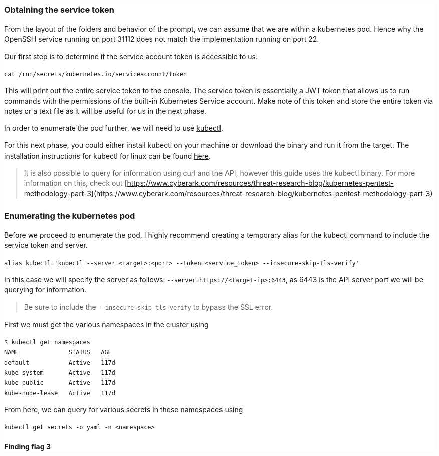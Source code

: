 
### Obtaining the service token

From the layout of the folders and behavior of the prompt, we can assume that we are within a kubernetes pod. Hence why the OpenSSH service running on port 31112 does not match the implementation running on port 22.

Our first step is to determine if the service account token is accessible to us. 

`cat /run/secrets/kubernetes.io/serviceaccount/token`

This will print out the entire service token to the console. The service token is essentially a JWT token that allows us to run commands with the permissions of the built-in Kubernetes Service account. Make note of this token and store the entire token via notes or a text file as it will be useful for us in the next phase.

In order to enumerate the pod further, we will need to use [kubectl](https://kubernetes.io/docs/tasks/tools/).

For this next phase, you could either install kubectl on your machine or download the binary and run it from the target. The installation instructions for kubectl for linux can be found [here](https://kubernetes.io/docs/tasks/tools/install-kubectl-linux/). 

> It is also possible to query for information using curl and the API, however this guide uses the kubectl binary. For more information on this, check out [https://www.cyberark.com/resources/threat-research-blog/kubernetes-pentest-methodology-part-3](https://www.cyberark.com/resources/threat-research-blog/kubernetes-pentest-methodology-part-3)

### Enumerating the kubernetes pod

Before we proceed to enumerate the pod, I highly recommend creating a temporary alias for the kubectl command to include the service token and server.

```
alias kubectl='kubectl --server=<target>:<port> --token=<service_token> --insecure-skip-tls-verify'
```

In this case we will specify the server as follows: `--server=https://<target-ip>:6443`, as 6443 is the API server port we will be querying for information. 

> Be sure to include the `--insecure-skip-tls-verify` to bypass the SSL error.

First we must get the various namespaces in the cluster using

```
$ kubectl get namespaces
NAME              STATUS   AGE
default           Active   117d
kube-system       Active   117d
kube-public       Active   117d
kube-node-lease   Active   117d
```

From here, we can query for various secrets in these namespaces using

`kubectl get secrets -o yaml -n <namespace>`

#### Finding flag 3
